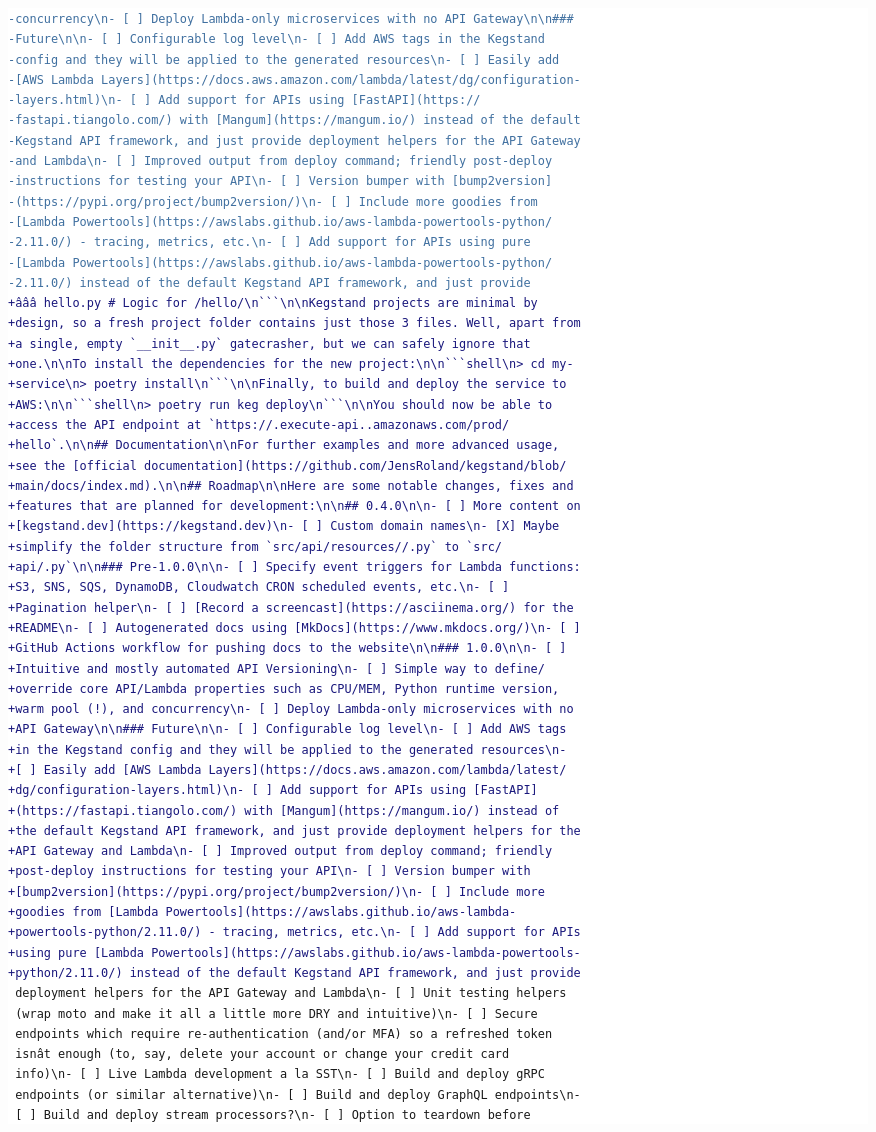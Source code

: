 ```diff
-concurrency\n- [ ] Deploy Lambda-only microservices with no API Gateway\n\n###
-Future\n\n- [ ] Configurable log level\n- [ ] Add AWS tags in the Kegstand
-config and they will be applied to the generated resources\n- [ ] Easily add
-[AWS Lambda Layers](https://docs.aws.amazon.com/lambda/latest/dg/configuration-
-layers.html)\n- [ ] Add support for APIs using [FastAPI](https://
-fastapi.tiangolo.com/) with [Mangum](https://mangum.io/) instead of the default
-Kegstand API framework, and just provide deployment helpers for the API Gateway
-and Lambda\n- [ ] Improved output from deploy command; friendly post-deploy
-instructions for testing your API\n- [ ] Version bumper with [bump2version]
-(https://pypi.org/project/bump2version/)\n- [ ] Include more goodies from
-[Lambda Powertools](https://awslabs.github.io/aws-lambda-powertools-python/
-2.11.0/) - tracing, metrics, etc.\n- [ ] Add support for APIs using pure
-[Lambda Powertools](https://awslabs.github.io/aws-lambda-powertools-python/
-2.11.0/) instead of the default Kegstand API framework, and just provide
+âââ hello.py # Logic for /hello/\n```\n\nKegstand projects are minimal by
+design, so a fresh project folder contains just those 3 files. Well, apart from
+a single, empty `__init__.py` gatecrasher, but we can safely ignore that
+one.\n\nTo install the dependencies for the new project:\n\n```shell\n> cd my-
+service\n> poetry install\n```\n\nFinally, to build and deploy the service to
+AWS:\n\n```shell\n> poetry run keg deploy\n```\n\nYou should now be able to
+access the API endpoint at `https://.execute-api..amazonaws.com/prod/
+hello`.\n\n## Documentation\n\nFor further examples and more advanced usage,
+see the [official documentation](https://github.com/JensRoland/kegstand/blob/
+main/docs/index.md).\n\n## Roadmap\n\nHere are some notable changes, fixes and
+features that are planned for development:\n\n## 0.4.0\n\n- [ ] More content on
+[kegstand.dev](https://kegstand.dev)\n- [ ] Custom domain names\n- [X] Maybe
+simplify the folder structure from `src/api/resources//.py` to `src/
+api/.py`\n\n### Pre-1.0.0\n\n- [ ] Specify event triggers for Lambda functions:
+S3, SNS, SQS, DynamoDB, Cloudwatch CRON scheduled events, etc.\n- [ ]
+Pagination helper\n- [ ] [Record a screencast](https://asciinema.org/) for the
+README\n- [ ] Autogenerated docs using [MkDocs](https://www.mkdocs.org/)\n- [ ]
+GitHub Actions workflow for pushing docs to the website\n\n### 1.0.0\n\n- [ ]
+Intuitive and mostly automated API Versioning\n- [ ] Simple way to define/
+override core API/Lambda properties such as CPU/MEM, Python runtime version,
+warm pool (!), and concurrency\n- [ ] Deploy Lambda-only microservices with no
+API Gateway\n\n### Future\n\n- [ ] Configurable log level\n- [ ] Add AWS tags
+in the Kegstand config and they will be applied to the generated resources\n-
+[ ] Easily add [AWS Lambda Layers](https://docs.aws.amazon.com/lambda/latest/
+dg/configuration-layers.html)\n- [ ] Add support for APIs using [FastAPI]
+(https://fastapi.tiangolo.com/) with [Mangum](https://mangum.io/) instead of
+the default Kegstand API framework, and just provide deployment helpers for the
+API Gateway and Lambda\n- [ ] Improved output from deploy command; friendly
+post-deploy instructions for testing your API\n- [ ] Version bumper with
+[bump2version](https://pypi.org/project/bump2version/)\n- [ ] Include more
+goodies from [Lambda Powertools](https://awslabs.github.io/aws-lambda-
+powertools-python/2.11.0/) - tracing, metrics, etc.\n- [ ] Add support for APIs
+using pure [Lambda Powertools](https://awslabs.github.io/aws-lambda-powertools-
+python/2.11.0/) instead of the default Kegstand API framework, and just provide
 deployment helpers for the API Gateway and Lambda\n- [ ] Unit testing helpers
 (wrap moto and make it all a little more DRY and intuitive)\n- [ ] Secure
 endpoints which require re-authentication (and/or MFA) so a refreshed token
 isnât enough (to, say, delete your account or change your credit card
 info)\n- [ ] Live Lambda development a la SST\n- [ ] Build and deploy gRPC
 endpoints (or similar alternative)\n- [ ] Build and deploy GraphQL endpoints\n-
 [ ] Build and deploy stream processors?\n- [ ] Option to teardown before
```
